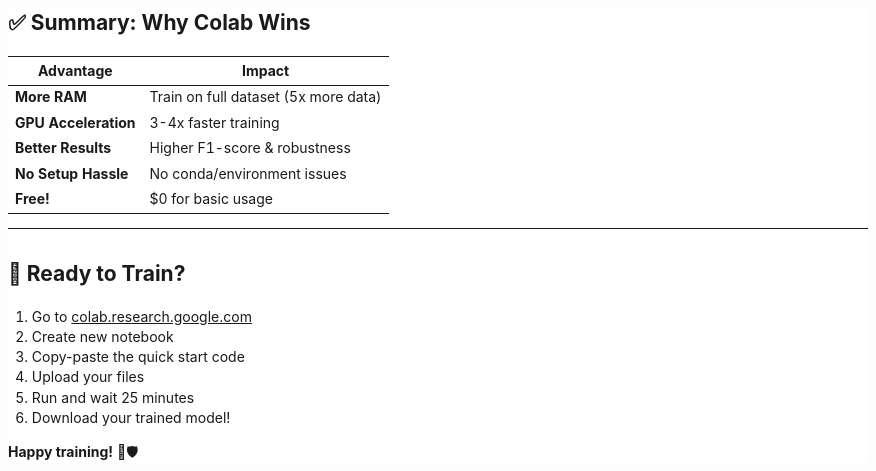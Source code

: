 ## ✅ Summary: Why Colab Wins

| Advantage | Impact |
|-----------|--------|
| **More RAM** | Train on full dataset (5x more data) |
| **GPU Acceleration** | 3-4x faster training |
| **Better Results** | Higher F1-score & robustness |
| **No Setup Hassle** | No conda/environment issues |
| **Free!** | $0 for basic usage |

---

## 🎉 Ready to Train?

1. Go to [colab.research.google.com](https://colab.research.google.com)
2. Create new notebook
3. Copy-paste the quick start code
4. Upload your files
5. Run and wait 25 minutes
6. Download your trained model!

**Happy training!** 🚀🛡️

